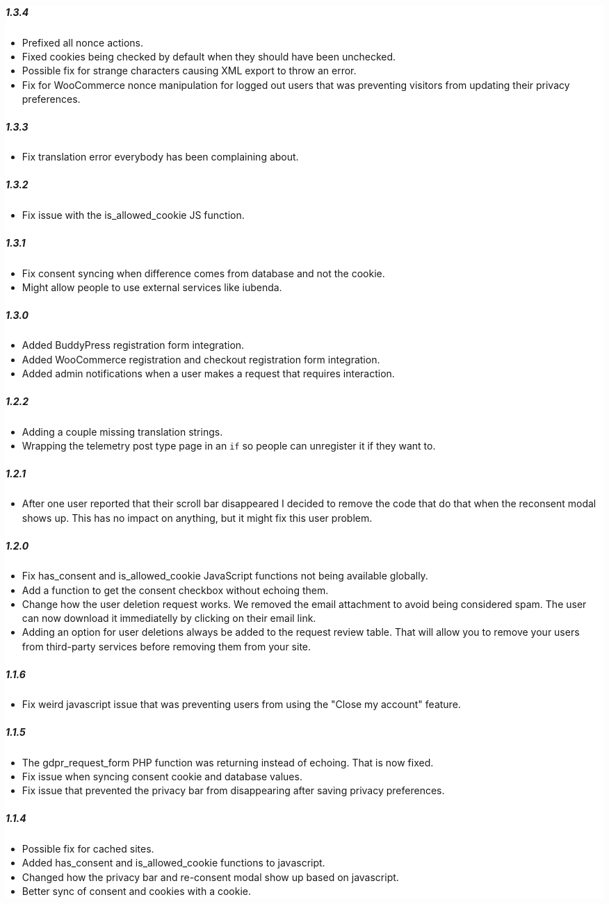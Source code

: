 ##### 1.3.4
* Prefixed all nonce actions.
* Fixed cookies being checked by default when they should have been unchecked.
* Possible fix for strange characters causing XML export to throw an error.
* Fix for WooCommerce nonce manipulation for logged out users that was preventing visitors from updating their privacy preferences.

##### 1.3.3
* Fix translation error everybody has been complaining about.

##### 1.3.2
* Fix issue with the is_allowed_cookie JS function.

##### 1.3.1
* Fix consent syncing when difference comes from database and not the cookie.
* Might allow people to use external services like iubenda.

##### 1.3.0
* Added BuddyPress registration form integration.
* Added WooCommerce registration and checkout registration form integration.
* Added admin notifications when a user makes a request that requires interaction.

##### 1.2.2
* Adding a couple missing translation strings.
* Wrapping the telemetry post type page in an `if` so people can unregister it if they want to.

##### 1.2.1
* After one user reported that their scroll bar disappeared I decided to remove the code that do that when the reconsent modal shows up. This has no impact on anything, but it might fix this user problem.

##### 1.2.0
* Fix has_consent and is_allowed_cookie JavaScript functions not being available globally.
* Add a function to get the consent checkbox without echoing them.
* Change how the user deletion request works. We removed the email attachment to avoid being considered spam. The user can now download it immediatelly by clicking on their email link.
* Adding an option for user deletions always be added to the request review table. That will allow you to remove your users from third-party services before removing them from your site.

##### 1.1.6
* Fix weird javascript issue that was preventing users from using the "Close my account" feature.

##### 1.1.5
* The gdpr_request_form PHP function was returning instead of echoing. That is now fixed.
* Fix issue when syncing consent cookie and database values.
* Fix issue that prevented the privacy bar from disappearing after saving privacy preferences.

##### 1.1.4
* Possible fix for cached sites.
* Added has_consent and is_allowed_cookie functions to javascript.
* Changed how the privacy bar and re-consent modal show up based on javascript.
* Better sync of consent and cookies with a cookie.
